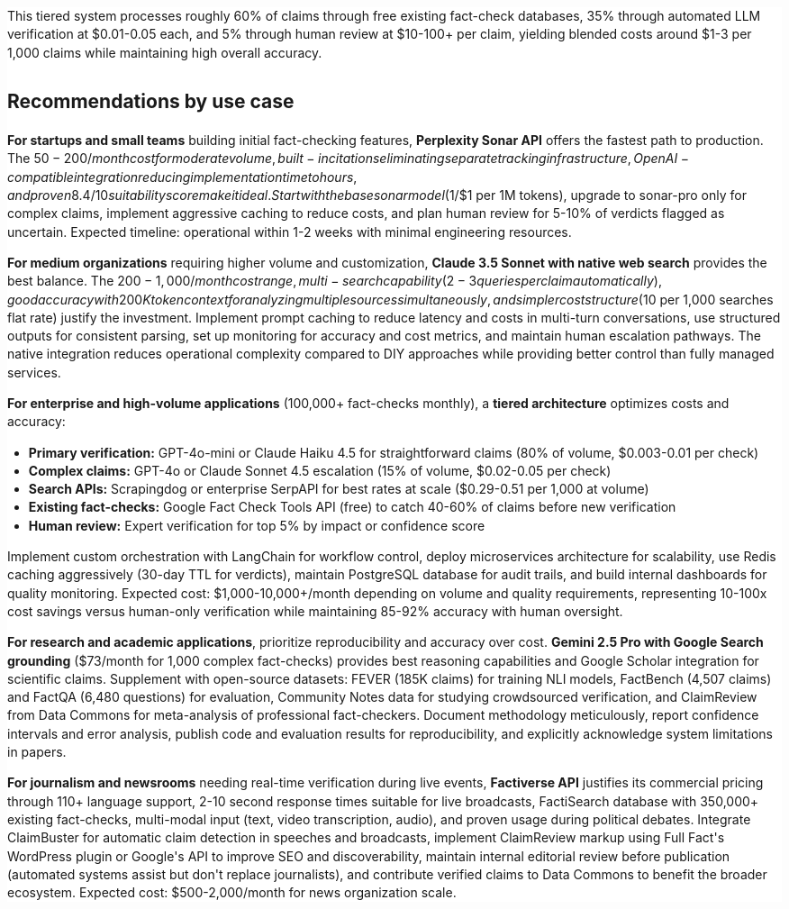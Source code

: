 This tiered system processes roughly 60% of claims through free existing fact-check databases, 35% through automated LLM verification at $0.01-0.05 each, and 5% through human review at $10-100+ per claim, yielding blended costs around $1-3 per 1,000 claims while maintaining high overall accuracy.

## Recommendations by use case

**For startups and small teams** building initial fact-checking features, **Perplexity Sonar API** offers the fastest path to production. The $50-200/month cost for moderate volume, built-in citations eliminating separate tracking infrastructure, OpenAI-compatible integration reducing implementation time to hours, and proven 8.4/10 suitability score make it ideal. Start with the base sonar model ($1/$1 per 1M tokens), upgrade to sonar-pro only for complex claims, implement aggressive caching to reduce costs, and plan human review for 5-10% of verdicts flagged as uncertain. Expected timeline: operational within 1-2 weeks with minimal engineering resources.

**For medium organizations** requiring higher volume and customization, **Claude 3.5 Sonnet with native web search** provides the best balance. The $200-1,000/month cost range, multi-search capability (2-3 queries per claim automatically), good accuracy with 200K token context for analyzing multiple sources simultaneously, and simpler cost structure ($10 per 1,000 searches flat rate) justify the investment. Implement prompt caching to reduce latency and costs in multi-turn conversations, use structured outputs for consistent parsing, set up monitoring for accuracy and cost metrics, and maintain human escalation pathways. The native integration reduces operational complexity compared to DIY approaches while providing better control than fully managed services.

**For enterprise and high-volume applications** (100,000+ fact-checks monthly), a **tiered architecture** optimizes costs and accuracy:
- **Primary verification:** GPT-4o-mini or Claude Haiku 4.5 for straightforward claims (80% of volume, $0.003-0.01 per check)
- **Complex claims:** GPT-4o or Claude Sonnet 4.5 escalation (15% of volume, $0.02-0.05 per check)
- **Search APIs:** Scrapingdog or enterprise SerpAPI for best rates at scale ($0.29-0.51 per 1,000 at volume)
- **Existing fact-checks:** Google Fact Check Tools API (free) to catch 40-60% of claims before new verification
- **Human review:** Expert verification for top 5% by impact or confidence score

Implement custom orchestration with LangChain for workflow control, deploy microservices architecture for scalability, use Redis caching aggressively (30-day TTL for verdicts), maintain PostgreSQL database for audit trails, and build internal dashboards for quality monitoring. Expected cost: $1,000-10,000+/month depending on volume and quality requirements, representing 10-100x cost savings versus human-only verification while maintaining 85-92% accuracy with human oversight.

**For research and academic applications**, prioritize reproducibility and accuracy over cost. **Gemini 2.5 Pro with Google Search grounding** ($73/month for 1,000 complex fact-checks) provides best reasoning capabilities and Google Scholar integration for scientific claims. Supplement with open-source datasets: FEVER (185K claims) for training NLI models, FactBench (4,507 claims) and FactQA (6,480 questions) for evaluation, Community Notes data for studying crowdsourced verification, and ClaimReview from Data Commons for meta-analysis of professional fact-checkers. Document methodology meticulously, report confidence intervals and error analysis, publish code and evaluation results for reproducibility, and explicitly acknowledge system limitations in papers.

**For journalism and newsrooms** needing real-time verification during live events, **Factiverse API** justifies its commercial pricing through 110+ language support, 2-10 second response times suitable for live broadcasts, FactiSearch database with 350,000+ existing fact-checks, multi-modal input (text, video transcription, audio), and proven usage during political debates. Integrate ClaimBuster for automatic claim detection in speeches and broadcasts, implement ClaimReview markup using Full Fact's WordPress plugin or Google's API to improve SEO and discoverability, maintain internal editorial review before publication (automated systems assist but don't replace journalists), and contribute verified claims to Data Commons to benefit the broader ecosystem. Expected cost: $500-2,000/month for news organization scale.
